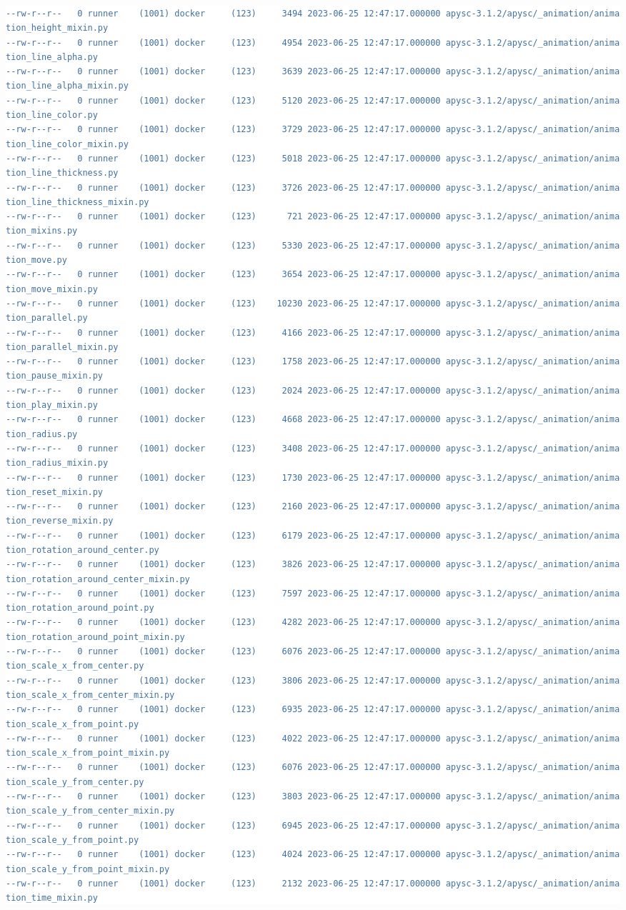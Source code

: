 ```diff
--rw-r--r--   0 runner    (1001) docker     (123)     3494 2023-06-25 12:47:17.000000 apysc-3.1.2/apysc/_animation/animation_height_mixin.py
--rw-r--r--   0 runner    (1001) docker     (123)     4954 2023-06-25 12:47:17.000000 apysc-3.1.2/apysc/_animation/animation_line_alpha.py
--rw-r--r--   0 runner    (1001) docker     (123)     3639 2023-06-25 12:47:17.000000 apysc-3.1.2/apysc/_animation/animation_line_alpha_mixin.py
--rw-r--r--   0 runner    (1001) docker     (123)     5120 2023-06-25 12:47:17.000000 apysc-3.1.2/apysc/_animation/animation_line_color.py
--rw-r--r--   0 runner    (1001) docker     (123)     3729 2023-06-25 12:47:17.000000 apysc-3.1.2/apysc/_animation/animation_line_color_mixin.py
--rw-r--r--   0 runner    (1001) docker     (123)     5018 2023-06-25 12:47:17.000000 apysc-3.1.2/apysc/_animation/animation_line_thickness.py
--rw-r--r--   0 runner    (1001) docker     (123)     3726 2023-06-25 12:47:17.000000 apysc-3.1.2/apysc/_animation/animation_line_thickness_mixin.py
--rw-r--r--   0 runner    (1001) docker     (123)      721 2023-06-25 12:47:17.000000 apysc-3.1.2/apysc/_animation/animation_mixins.py
--rw-r--r--   0 runner    (1001) docker     (123)     5330 2023-06-25 12:47:17.000000 apysc-3.1.2/apysc/_animation/animation_move.py
--rw-r--r--   0 runner    (1001) docker     (123)     3654 2023-06-25 12:47:17.000000 apysc-3.1.2/apysc/_animation/animation_move_mixin.py
--rw-r--r--   0 runner    (1001) docker     (123)    10230 2023-06-25 12:47:17.000000 apysc-3.1.2/apysc/_animation/animation_parallel.py
--rw-r--r--   0 runner    (1001) docker     (123)     4166 2023-06-25 12:47:17.000000 apysc-3.1.2/apysc/_animation/animation_parallel_mixin.py
--rw-r--r--   0 runner    (1001) docker     (123)     1758 2023-06-25 12:47:17.000000 apysc-3.1.2/apysc/_animation/animation_pause_mixin.py
--rw-r--r--   0 runner    (1001) docker     (123)     2024 2023-06-25 12:47:17.000000 apysc-3.1.2/apysc/_animation/animation_play_mixin.py
--rw-r--r--   0 runner    (1001) docker     (123)     4668 2023-06-25 12:47:17.000000 apysc-3.1.2/apysc/_animation/animation_radius.py
--rw-r--r--   0 runner    (1001) docker     (123)     3408 2023-06-25 12:47:17.000000 apysc-3.1.2/apysc/_animation/animation_radius_mixin.py
--rw-r--r--   0 runner    (1001) docker     (123)     1730 2023-06-25 12:47:17.000000 apysc-3.1.2/apysc/_animation/animation_reset_mixin.py
--rw-r--r--   0 runner    (1001) docker     (123)     2160 2023-06-25 12:47:17.000000 apysc-3.1.2/apysc/_animation/animation_reverse_mixin.py
--rw-r--r--   0 runner    (1001) docker     (123)     6179 2023-06-25 12:47:17.000000 apysc-3.1.2/apysc/_animation/animation_rotation_around_center.py
--rw-r--r--   0 runner    (1001) docker     (123)     3826 2023-06-25 12:47:17.000000 apysc-3.1.2/apysc/_animation/animation_rotation_around_center_mixin.py
--rw-r--r--   0 runner    (1001) docker     (123)     7597 2023-06-25 12:47:17.000000 apysc-3.1.2/apysc/_animation/animation_rotation_around_point.py
--rw-r--r--   0 runner    (1001) docker     (123)     4282 2023-06-25 12:47:17.000000 apysc-3.1.2/apysc/_animation/animation_rotation_around_point_mixin.py
--rw-r--r--   0 runner    (1001) docker     (123)     6076 2023-06-25 12:47:17.000000 apysc-3.1.2/apysc/_animation/animation_scale_x_from_center.py
--rw-r--r--   0 runner    (1001) docker     (123)     3806 2023-06-25 12:47:17.000000 apysc-3.1.2/apysc/_animation/animation_scale_x_from_center_mixin.py
--rw-r--r--   0 runner    (1001) docker     (123)     6935 2023-06-25 12:47:17.000000 apysc-3.1.2/apysc/_animation/animation_scale_x_from_point.py
--rw-r--r--   0 runner    (1001) docker     (123)     4022 2023-06-25 12:47:17.000000 apysc-3.1.2/apysc/_animation/animation_scale_x_from_point_mixin.py
--rw-r--r--   0 runner    (1001) docker     (123)     6076 2023-06-25 12:47:17.000000 apysc-3.1.2/apysc/_animation/animation_scale_y_from_center.py
--rw-r--r--   0 runner    (1001) docker     (123)     3803 2023-06-25 12:47:17.000000 apysc-3.1.2/apysc/_animation/animation_scale_y_from_center_mixin.py
--rw-r--r--   0 runner    (1001) docker     (123)     6945 2023-06-25 12:47:17.000000 apysc-3.1.2/apysc/_animation/animation_scale_y_from_point.py
--rw-r--r--   0 runner    (1001) docker     (123)     4024 2023-06-25 12:47:17.000000 apysc-3.1.2/apysc/_animation/animation_scale_y_from_point_mixin.py
--rw-r--r--   0 runner    (1001) docker     (123)     2132 2023-06-25 12:47:17.000000 apysc-3.1.2/apysc/_animation/animation_time_mixin.py
```